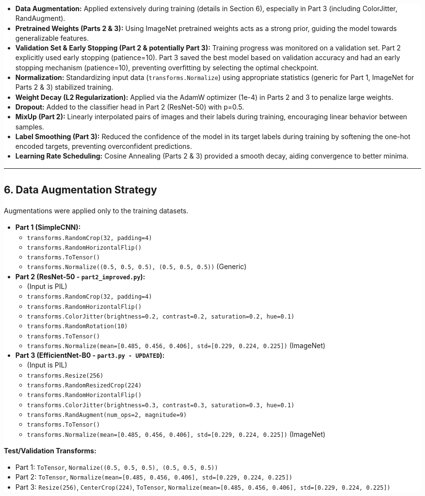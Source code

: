 *   **Data Augmentation:** Applied extensively during training (details in Section 6), especially in Part 3 (including ColorJitter, RandAugment).
*   **Pretrained Weights (Parts 2 & 3):** Using ImageNet pretrained weights acts as a strong prior, guiding the model towards generalizable features.
*   **Validation Set & Early Stopping (Part 2 & potentially Part 3):** Training progress was monitored on a validation set. Part 2 explicitly used early stopping (patience=10). Part 3 saved the best model based on validation accuracy and had an early stopping mechanism (patience=10), preventing overfitting by selecting the optimal checkpoint.
*   **Normalization:** Standardizing input data (`transforms.Normalize`) using appropriate statistics (generic for Part 1, ImageNet for Parts 2 & 3) stabilized training.
*   **Weight Decay (L2 Regularization):** Applied via the AdamW optimizer (1e-4) in Parts 2 and 3 to penalize large weights.
*   **Dropout:** Added to the classifier head in Part 2 (ResNet-50) with p=0.5.
*   **MixUp (Part 2):** Linearly interpolated pairs of images and their labels during training, encouraging linear behavior between samples.
*   **Label Smoothing (Part 3):** Reduced the confidence of the model in its target labels during training by softening the one-hot encoded targets, preventing overconfident predictions.
*   **Learning Rate Scheduling:** Cosine Annealing (Parts 2 & 3) provided a smooth decay, aiding convergence to better minima.

---

## 6. Data Augmentation Strategy

Augmentations were applied only to the training datasets.

*   **Part 1 (SimpleCNN):**
    *   `transforms.RandomCrop(32, padding=4)`
    *   `transforms.RandomHorizontalFlip()`
    *   `transforms.ToTensor()`
    *   `transforms.Normalize((0.5, 0.5, 0.5), (0.5, 0.5, 0.5))` (Generic)
*   **Part 2 (ResNet-50 - `part2_improved.py`):**
    *   (Input is PIL)
    *   `transforms.RandomCrop(32, padding=4)`
    *   `transforms.RandomHorizontalFlip()`
    *   `transforms.ColorJitter(brightness=0.2, contrast=0.2, saturation=0.2, hue=0.1)`
    *   `transforms.RandomRotation(10)`
    *   `transforms.ToTensor()`
    *   `transforms.Normalize(mean=[0.485, 0.456, 0.406], std=[0.229, 0.224, 0.225])` (ImageNet)
*   **Part 3 (EfficientNet-B0 - `part3.py - UPDATED`):**
    *   (Input is PIL)
    *   `transforms.Resize(256)`
    *   `transforms.RandomResizedCrop(224)`
    *   `transforms.RandomHorizontalFlip()`
    *   `transforms.ColorJitter(brightness=0.3, contrast=0.3, saturation=0.3, hue=0.1)`
    *   `transforms.RandAugment(num_ops=2, magnitude=9)`
    *   `transforms.ToTensor()`
    *   `transforms.Normalize(mean=[0.485, 0.456, 0.406], std=[0.229, 0.224, 0.225])` (ImageNet)

**Test/Validation Transforms:**
*   Part 1: `ToTensor`, `Normalize((0.5, 0.5, 0.5), (0.5, 0.5, 0.5))`
*   Part 2: `ToTensor`, `Normalize(mean=[0.485, 0.456, 0.406], std=[0.229, 0.224, 0.225])`
*   Part 3: `Resize(256)`, `CenterCrop(224)`, `ToTensor`, `Normalize(mean=[0.485, 0.456, 0.406], std=[0.229, 0.224, 0.225])`
